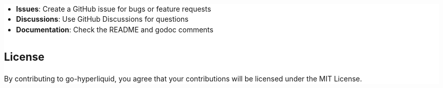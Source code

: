 - **Issues**: Create a GitHub issue for bugs or feature requests
- **Discussions**: Use GitHub Discussions for questions
- **Documentation**: Check the README and godoc comments

## License

By contributing to go-hyperliquid, you agree that your contributions will be licensed under the MIT License.
